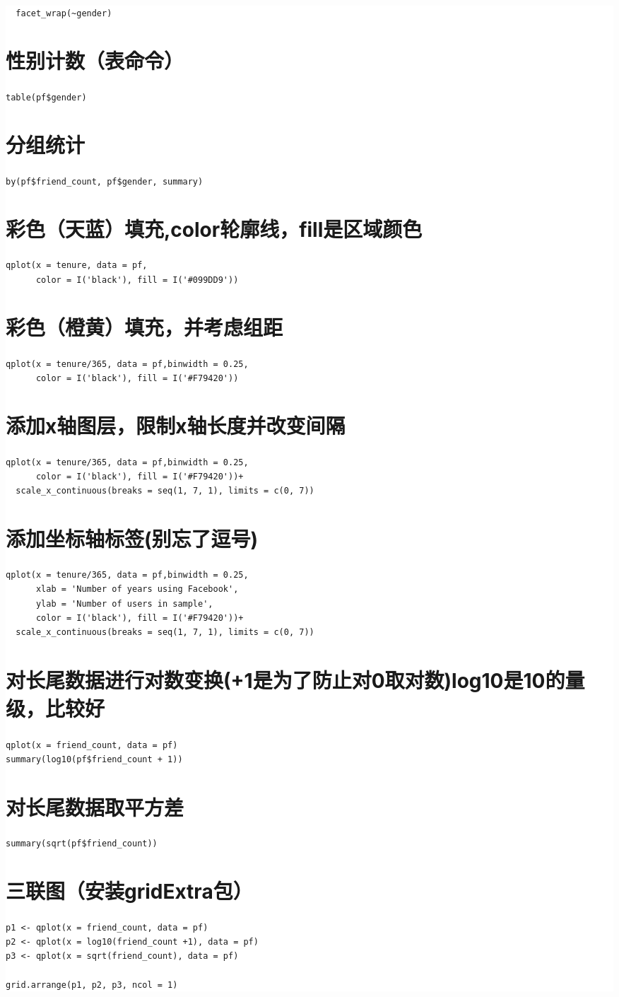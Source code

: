 ```
  facet_wrap(~gender)
```
# 性别计数（表命令）
```
table(pf$gender)
```
# 分组统计
```
by(pf$friend_count, pf$gender, summary)
```
# 彩色（天蓝）填充,color轮廓线，fill是区域颜色
```
qplot(x = tenure, data = pf,
      color = I('black'), fill = I('#099DD9'))
```
# 彩色（橙黄）填充，并考虑组距
```
qplot(x = tenure/365, data = pf,binwidth = 0.25,
      color = I('black'), fill = I('#F79420'))
```
# 添加x轴图层，限制x轴长度并改变间隔
```
qplot(x = tenure/365, data = pf,binwidth = 0.25,
      color = I('black'), fill = I('#F79420'))+
  scale_x_continuous(breaks = seq(1, 7, 1), limits = c(0, 7))
```
# 添加坐标轴标签(别忘了逗号)
```
qplot(x = tenure/365, data = pf,binwidth = 0.25,
      xlab = 'Number of years using Facebook',
      ylab = 'Number of users in sample',
      color = I('black'), fill = I('#F79420'))+
  scale_x_continuous(breaks = seq(1, 7, 1), limits = c(0, 7))
```
# 对长尾数据进行对数变换(+1是为了防止对0取对数)log10是10的量级，比较好
```
qplot(x = friend_count, data = pf)
summary(log10(pf$friend_count + 1))
```
# 对长尾数据取平方差
```
summary(sqrt(pf$friend_count))
```
# 三联图（安装gridExtra包）
```
p1 <- qplot(x = friend_count, data = pf)
p2 <- qplot(x = log10(friend_count +1), data = pf)
p3 <- qplot(x = sqrt(friend_count), data = pf)

grid.arrange(p1, p2, p3, ncol = 1)
```